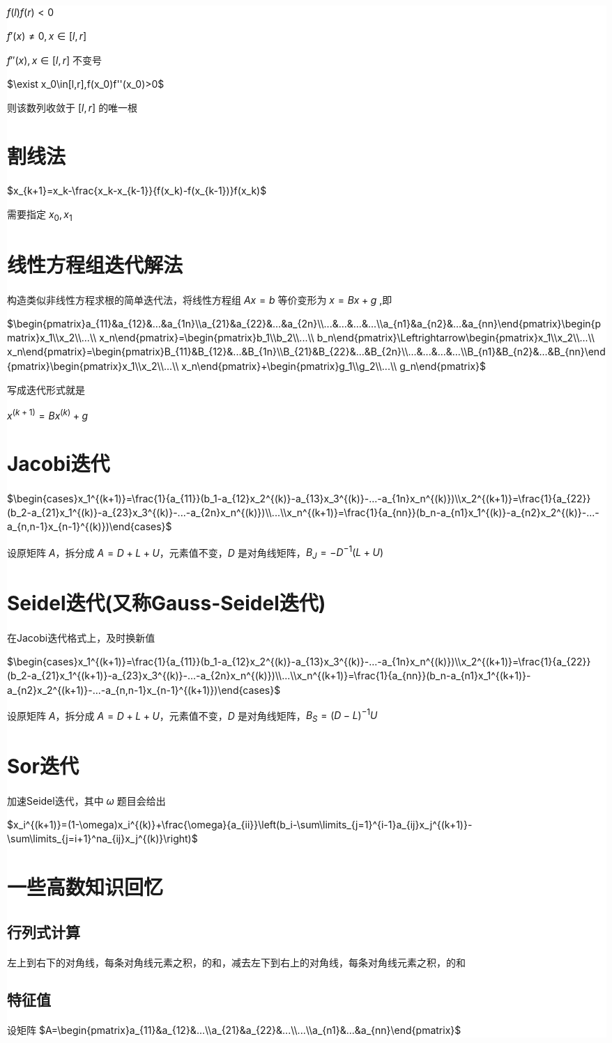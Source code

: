 $f(l)f(r)<0$

$f'(x)\ne 0,x\in[l,r]$

$f''(x),x\in[l,r]$ 不变号

$\exist x_0\in[l,r],f(x_0)f''(x_0)>0$

则该数列收敛于 $[l,r]$ 的唯一根
# 割线法
$x_{k+1}=x_k-\frac{x_k-x_{k-1}}{f(x_k)-f(x_{k-1})}f(x_k)$

需要指定 $x_0,x_1$
# 线性方程组迭代解法
构造类似非线性方程求根的简单迭代法，将线性方程组 $Ax=b$ 等价变形为 $x=Bx+g$ ,即

$\begin{pmatrix}a_{11}&a_{12}&...&a_{1n}\\a_{21}&a_{22}&...&a_{2n}\\...&...&...&...\\a_{n1}&a_{n2}&...&a_{nn}\end{pmatrix}\begin{pmatrix}x_1\\x_2\\...\\ x_n\end{pmatrix}=\begin{pmatrix}b_1\\b_2\\...\\ b_n\end{pmatrix}\Leftrightarrow\begin{pmatrix}x_1\\x_2\\...\\ x_n\end{pmatrix}=\begin{pmatrix}B_{11}&B_{12}&...&B_{1n}\\B_{21}&B_{22}&...&B_{2n}\\...&...&...&...\\B_{n1}&B_{n2}&...&B_{nn}\end{pmatrix}\begin{pmatrix}x_1\\x_2\\...\\ x_n\end{pmatrix}+\begin{pmatrix}g_1\\g_2\\...\\ g_n\end{pmatrix}$

写成迭代形式就是

$x^{(k+1)}=Bx^{(k)}+g$
# Jacobi迭代
$\begin{cases}x_1^{(k+1)}=\frac{1}{a_{11}}(b_1-a_{12}x_2^{(k)}-a_{13}x_3^{(k)}-...-a_{1n}x_n^{(k)})\\x_2^{(k+1)}=\frac{1}{a_{22}}(b_2-a_{21}x_1^{(k)}-a_{23}x_3^{(k)}-...-a_{2n}x_n^{(k)})\\...\\x_n^{(k+1)}=\frac{1}{a_{nn}}(b_n-a_{n1}x_1^{(k)}-a_{n2}x_2^{(k)}-...-a_{n,n-1}x_{n-1}^{(k)})\end{cases}$

设原矩阵 $A$，拆分成 $A=D+L+U$，元素值不变，$D$ 是对角线矩阵，$B_J=-D^{-1}(L+U)$
# Seidel迭代(又称Gauss-Seidel迭代)
在Jacobi迭代格式上，及时换新值

$\begin{cases}x_1^{(k+1)}=\frac{1}{a_{11}}(b_1-a_{12}x_2^{(k)}-a_{13}x_3^{(k)}-...-a_{1n}x_n^{(k)})\\x_2^{(k+1)}=\frac{1}{a_{22}}(b_2-a_{21}x_1^{(k+1)}-a_{23}x_3^{(k)}-...-a_{2n}x_n^{(k)})\\...\\x_n^{(k+1)}=\frac{1}{a_{nn}}(b_n-a_{n1}x_1^{(k+1)}-a_{n2}x_2^{(k+1)}-...-a_{n,n-1}x_{n-1}^{(k+1)})\end{cases}$

设原矩阵 $A$，拆分成 $A=D+L+U$，元素值不变，$D$ 是对角线矩阵，$B_S=(D-L)^{-1}U$
# Sor迭代
加速Seidel迭代，其中 $\omega$ 题目会给出

$x_i^{(k+1)}=(1-\omega)x_i^{(k)}+\frac{\omega}{a_{ii}}\left(b_i-\sum\limits_{j=1}^{i-1}a_{ij}x_j^{(k+1)}-\sum\limits_{j=i+1}^na_{ij}x_j^{(k)}\right)$
# 一些高数知识回忆
## 行列式计算
左上到右下的对角线，每条对角线元素之积，的和，减去左下到右上的对角线，每条对角线元素之积，的和
## 特征值
设矩阵 $A=\begin{pmatrix}a_{11}&a_{12}&...\\a_{21}&a_{22}&...\\...\\a_{n1}&...&a_{nn}\end{pmatrix}$

